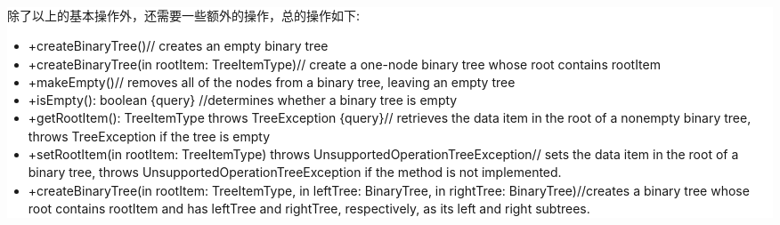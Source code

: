 除了以上的基本操作外，还需要一些额外的操作，总的操作如下:

- +createBinaryTree()// creates an empty binary tree
- +createBinaryTree(in rootItem: TreeItemType)// create a one-node binary tree whose root contains rootItem
- +makeEmpty()// removes all of the nodes from a binary tree, leaving an empty tree
- +isEmpty(): boolean {query} //determines whether a binary tree is empty
- +getRootItem(): TreeItemType throws TreeException {query}// retrieves the data item in the root of a nonempty binary tree, throws TreeException if the tree is empty
- +setRootItem(in rootItem: TreeItemType) throws UnsupportedOperationTreeException// sets the data item in the root of a binary tree, throws UnsupportedOperationTreeException if the method is not implemented.
- +createBinaryTree(in rootItem: TreeItemType, in leftTree: BinaryTree, in rightTree: BinaryTree)//creates a binary tree whose root contains rootItem and has leftTree and rightTree, respectively, as its left and right subtrees.
